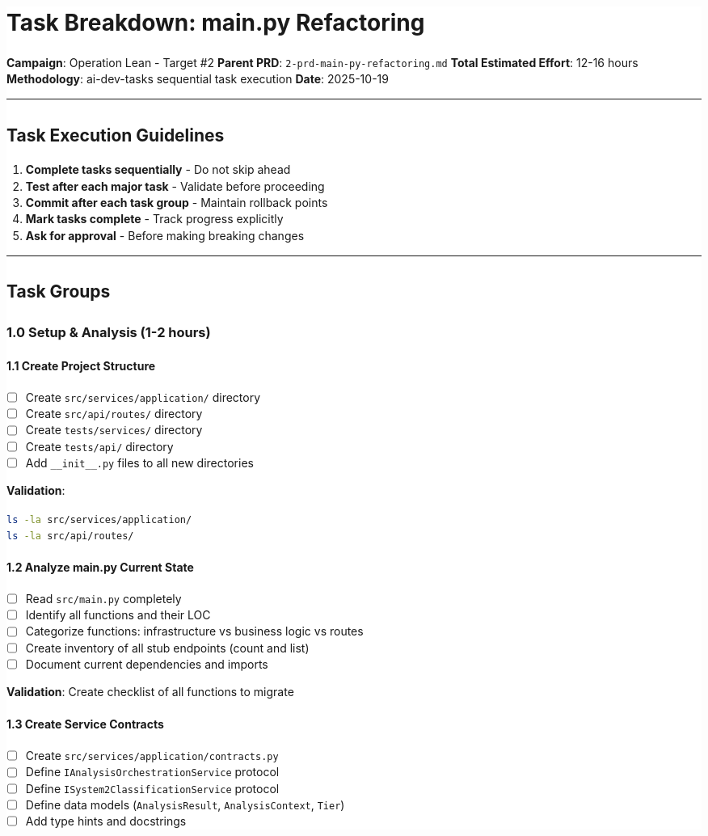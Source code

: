 # Task Breakdown: main.py Refactoring

**Campaign**: Operation Lean - Target #2
**Parent PRD**: `2-prd-main-py-refactoring.md`
**Total Estimated Effort**: 12-16 hours
**Methodology**: ai-dev-tasks sequential task execution
**Date**: 2025-10-19

---

## Task Execution Guidelines

1. **Complete tasks sequentially** - Do not skip ahead
2. **Test after each major task** - Validate before proceeding
3. **Commit after each task group** - Maintain rollback points
4. **Mark tasks complete** - Track progress explicitly
5. **Ask for approval** - Before making breaking changes

---

## Task Groups

### 1.0 Setup & Analysis (1-2 hours)

#### 1.1 Create Project Structure
- [ ] Create `src/services/application/` directory
- [ ] Create `src/api/routes/` directory
- [ ] Create `tests/services/` directory
- [ ] Create `tests/api/` directory
- [ ] Add `__init__.py` files to all new directories

**Validation**:
```bash
ls -la src/services/application/
ls -la src/api/routes/
```

#### 1.2 Analyze main.py Current State
- [ ] Read `src/main.py` completely
- [ ] Identify all functions and their LOC
- [ ] Categorize functions: infrastructure vs business logic vs routes
- [ ] Create inventory of all stub endpoints (count and list)
- [ ] Document current dependencies and imports

**Validation**: Create checklist of all functions to migrate

#### 1.3 Create Service Contracts
- [ ] Create `src/services/application/contracts.py`
- [ ] Define `IAnalysisOrchestrationService` protocol
- [ ] Define `ISystem2ClassificationService` protocol
- [ ] Define data models (`AnalysisResult`, `AnalysisContext`, `Tier`)
- [ ] Add type hints and docstrings
